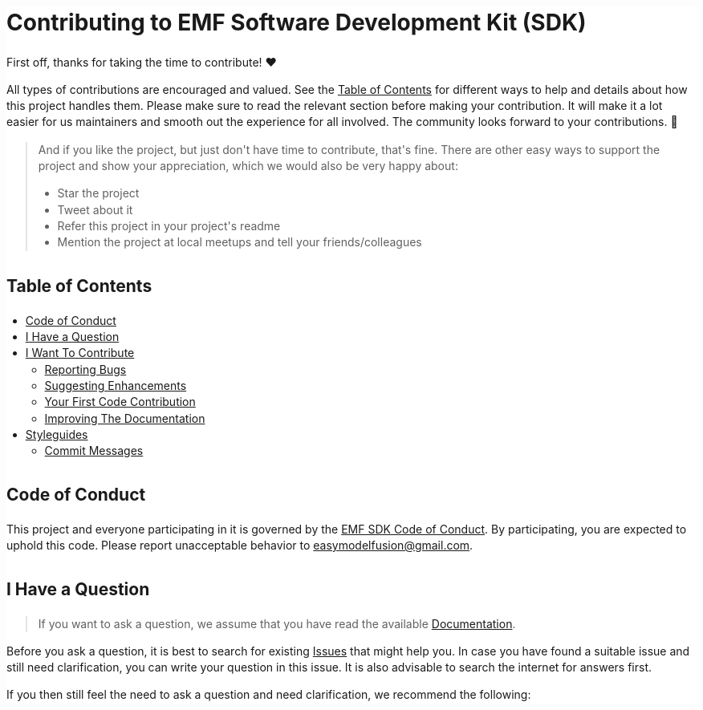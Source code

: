 
# Contributing to EMF Software Development Kit (SDK)

First off, thanks for taking the time to contribute! ❤️

All types of contributions are encouraged and valued. See the [Table of Contents](#table-of-contents) for different ways to help and details about how this project handles them. Please make sure to read the relevant section before making your contribution. It will make it a lot easier for us maintainers and smooth out the experience for all involved. The community looks forward to your contributions. 🎉

> And if you like the project, but just don't have time to contribute, that's fine. There are other easy ways to support the project and show your appreciation, which we would also be very happy about:
> - Star the project
> - Tweet about it
> - Refer this project in your project's readme
> - Mention the project at local meetups and tell your friends/colleagues


## Table of Contents

- [Code of Conduct](#code-of-conduct)
- [I Have a Question](#i-have-a-question)
- [I Want To Contribute](#i-want-to-contribute)
  - [Reporting Bugs](#reporting-bugs)
  - [Suggesting Enhancements](#suggesting-enhancements)
  - [Your First Code Contribution](#your-first-code-contribution)
  - [Improving The Documentation](#improving-the-documentation)
- [Styleguides](#styleguides)
  - [Commit Messages](#commit-messages)


## Code of Conduct

This project and everyone participating in it is governed by the
[EMF SDK Code of Conduct](https://github.com/easy-model-fusion/sdk/blob/master/CODE_OF_CONDUCT.md).
By participating, you are expected to uphold this code. Please report unacceptable behavior
to [easymodelfusion@gmail.com](mailto:easymodelfusion@gmail.com).


## I Have a Question

> If you want to ask a question, we assume that you have read the available [Documentation](https://easy-model-fusion.github.io/docs/).

Before you ask a question, it is best to search for existing [Issues](https://github.com/easy-model-fusion/sdk/issues) that might help you. In 
case you have found a suitable issue and still need clarification, you can write your question in this issue. It is also advisable to search the internet for answers first.

If you then still feel the need to ask a question and need clarification, we recommend the following:
